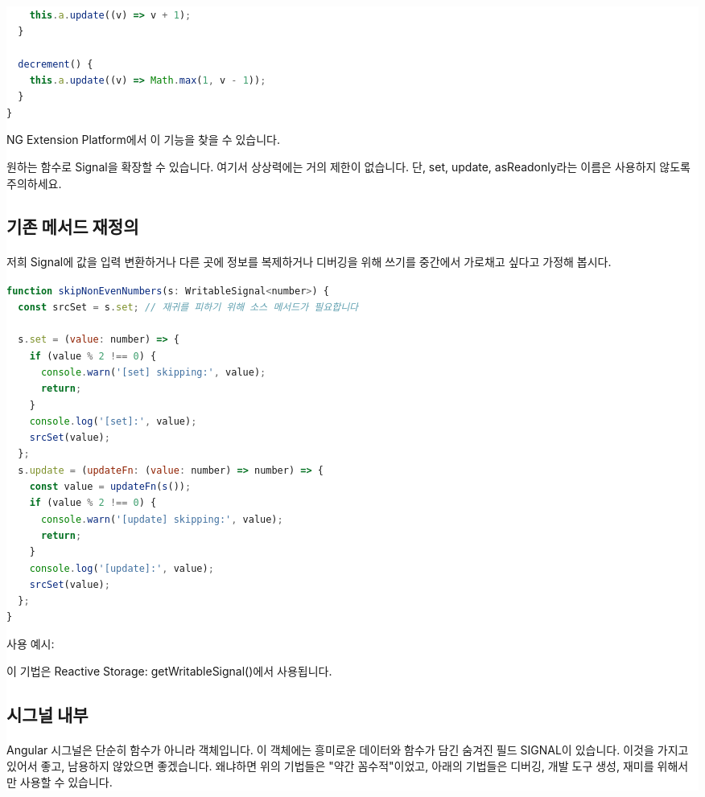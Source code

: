 ```js
    this.a.update((v) => v + 1);
  }

  decrement() {
    this.a.update((v) => Math.max(1, v - 1));
  }
}
```

NG Extension Platform에서 이 기능을 찾을 수 있습니다. 

원하는 함수로 Signal을 확장할 수 있습니다. 여기서 상상력에는 거의 제한이 없습니다. 단, set, update, asReadonly라는 이름은 사용하지 않도록 주의하세요.

<div class="content-ad"></div>

## 기존 메서드 재정의

저희 Signal에 값을 입력 변환하거나 다른 곳에 정보를 복제하거나 디버깅을 위해 쓰기를 중간에서 가로채고 싶다고 가정해 봅시다.

```js
function skipNonEvenNumbers(s: WritableSignal<number>) {
  const srcSet = s.set; // 재귀를 피하기 위해 소스 메서드가 필요합니다

  s.set = (value: number) => {
    if (value % 2 !== 0) {
      console.warn('[set] skipping:', value);
      return;
    }
    console.log('[set]:', value);
    srcSet(value);
  };
  s.update = (updateFn: (value: number) => number) => {
    const value = updateFn(s());
    if (value % 2 !== 0) {
      console.warn('[update] skipping:', value);
      return;
    }
    console.log('[update]:', value);
    srcSet(value);
  };
}
```

사용 예시:

<div class="content-ad"></div>

이 기법은 Reactive Storage: getWritableSignal()에서 사용됩니다.

## 시그널 내부

Angular 시그널은 단순히 함수가 아니라 객체입니다. 이 객체에는 흥미로운 데이터와 함수가 담긴 숨겨진 필드 SIGNAL이 있습니다. 이것을 가지고 있어서 좋고, 남용하지 않았으면 좋겠습니다. 왜냐하면 위의 기법들은 "약간 꼼수적"이었고, 아래의 기법들은 디버깅, 개발 도구 생성, 재미를 위해서만 사용할 수 있습니다.
